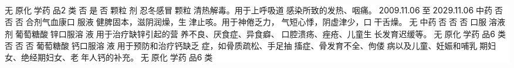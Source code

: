 无
原化
学药
品2
类
否
是
否
颗粒
剂
忍冬感冒
颗粒
清热解毒。用于上呼吸道
感染所致的发热、咽痛。
2009.11.06
至
2029.11.06
中药
否
否
否
合剂气血康口
服液
健脾固本，滋阴润燥，生
津止咳。用于神倦乏力，
气短心悸，阴虚津少，口
干舌燥。
无
中药
否
否
否
口服
溶液
剂
葡萄糖酸
锌口服溶
液
用于治疗缺锌引起的营
养不良、厌食症、异食癖、
口腔溃疡、痤疮、儿童生
长发育迟缓等。
无
原化
学药
品6
类
否
否
否
葡萄糖酸
钙口服溶
液
用于预防和治疗钙缺乏
症，如骨质疏松、手足抽
搐症、骨发育不全、佝偻
病以及儿童、妊娠和哺乳
期妇女、绝经期妇女、老
年人钙的补充。
无
原化
学药
品6
类